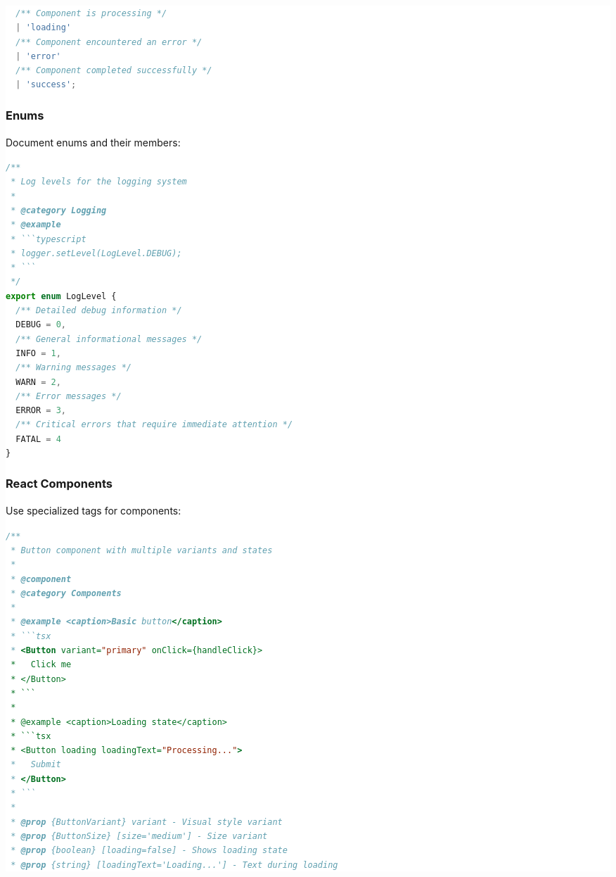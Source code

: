 ```typescript
  /** Component is processing */
  | 'loading'
  /** Component encountered an error */
  | 'error'
  /** Component completed successfully */
  | 'success';
```

### Enums

Document enums and their members:

```typescript
/**
 * Log levels for the logging system
 * 
 * @category Logging
 * @example
 * ```typescript
 * logger.setLevel(LogLevel.DEBUG);
 * ```
 */
export enum LogLevel {
  /** Detailed debug information */
  DEBUG = 0,
  /** General informational messages */
  INFO = 1,
  /** Warning messages */
  WARN = 2,
  /** Error messages */
  ERROR = 3,
  /** Critical errors that require immediate attention */
  FATAL = 4
}
```

### React Components

Use specialized tags for components:

```typescript
/**
 * Button component with multiple variants and states
 * 
 * @component
 * @category Components
 * 
 * @example <caption>Basic button</caption>
 * ```tsx
 * <Button variant="primary" onClick={handleClick}>
 *   Click me
 * </Button>
 * ```
 * 
 * @example <caption>Loading state</caption>
 * ```tsx
 * <Button loading loadingText="Processing...">
 *   Submit
 * </Button>
 * ```
 * 
 * @prop {ButtonVariant} variant - Visual style variant
 * @prop {ButtonSize} [size='medium'] - Size variant
 * @prop {boolean} [loading=false] - Shows loading state
 * @prop {string} [loadingText='Loading...'] - Text during loading
```